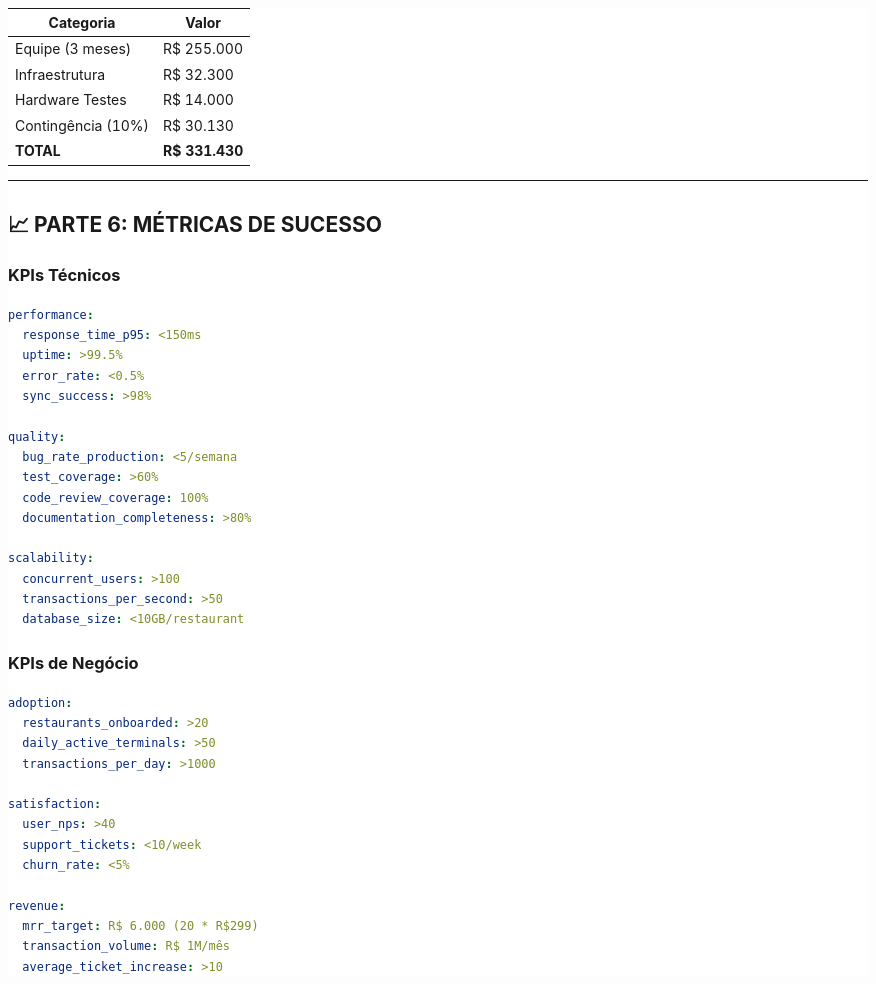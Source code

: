 | Categoria          | Valor          |
| ------------------ | -------------- |
| Equipe (3 meses)   | R$ 255.000     |
| Infraestrutura     | R$ 32.300      |
| Hardware Testes    | R$ 14.000      |
| Contingência (10%) | R$ 30.130      |
| **TOTAL**          | **R$ 331.430** |

---

## 📈 PARTE 6: MÉTRICAS DE SUCESSO

### KPIs Técnicos

```yaml
performance:
  response_time_p95: <150ms
  uptime: >99.5%
  error_rate: <0.5%
  sync_success: >98%

quality:
  bug_rate_production: <5/semana
  test_coverage: >60%
  code_review_coverage: 100%
  documentation_completeness: >80%

scalability:
  concurrent_users: >100
  transactions_per_second: >50
  database_size: <10GB/restaurant
```

### KPIs de Negócio

```yaml
adoption:
  restaurants_onboarded: >20
  daily_active_terminals: >50
  transactions_per_day: >1000

satisfaction:
  user_nps: >40
  support_tickets: <10/week
  churn_rate: <5%

revenue:
  mrr_target: R$ 6.000 (20 * R$299)
  transaction_volume: R$ 1M/mês
  average_ticket_increase: >10
```
